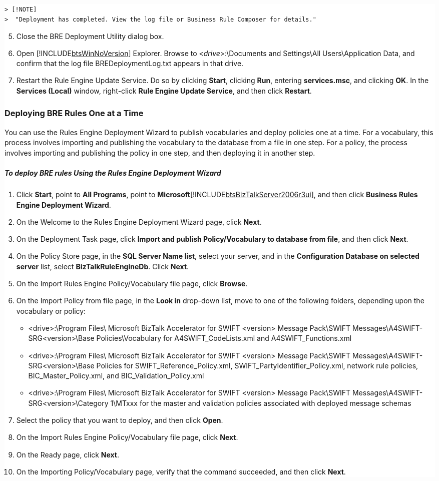     > [!NOTE]
    >  "Deployment has completed. View the log file or Business Rule Composer for details."  
  
5.  Close the BRE Deployment Utility dialog box.  
  
6.  Open [!INCLUDE[btsWinNoVersion](../../includes/btswinnoversion-md.md)] Explorer. Browse to \<*drive*>:\Documents and Settings\All Users\Application Data, and confirm that the log file BREDeploymentLog.txt appears in that drive.  
  
7.  Restart the Rule Engine Update Service. Do so by clicking **Start**, clicking **Run**, entering **services.msc**, and clicking **OK**. In the **Services (Local)** window, right-click **Rule Engine Update Service**, and then click **Restart**.  
  
### Deploying BRE Rules One at a Time  
 You can use the Rules Engine Deployment Wizard to publish vocabularies and deploy policies one at a time. For a vocabulary, this process involves importing and publishing the vocabulary to the database from a file in one step. For a policy, the process involves importing and publishing the policy in one step, and then deploying it in another step.  
  
##### To deploy BRE rules Using the Rules Engine Deployment Wizard  
  
1.  Click **Start**, point to **All Programs**, point to **Microsoft**[!INCLUDE[btsBizTalkServer2006r3ui](../../includes/btsbiztalkserver2006r3ui-md.md)], and then click **Business Rules Engine Deployment Wizard**.  
  
2.  On the Welcome to the Rules Engine Deployment Wizard page, click **Next**.  
  
3.  On the Deployment Task page, click **Import and publish Policy/Vocabulary to database from file**, and then click **Next**.  
  
4.  On the Policy Store page, in the **SQL Server Name list**, select your server, and in the **Configuration Database on selected server** list, select **BizTalkRuleEngineDb**. Click **Next**.  
  
5.  On the Import Rules Engine Policy/Vocabulary file page, click **Browse**.  
  
6.  On the Import Policy from file page, in the **Look in** drop-down list, move to one of the following folders, depending upon the vocabulary or policy:  
  
    -   \<drive>:\Program Files\ Microsoft BizTalk Accelerator for SWIFT \<version> Message Pack\SWIFT Messages\A4SWIFT-SRG\<version>\Base Policies\Vocabulary for A4SWIFT_CodeLists.xml and A4SWIFT_Functions.xml  
  
    -   \<drive>:\Program Files\ Microsoft BizTalk Accelerator for SWIFT \<version> Message Pack\SWIFT Messages\A4SWIFT-SRG\<version>\Base Policies for SWIFT_Reference_Policy.xml, SWIFT_PartyIdentifier_Policy.xml, network rule policies, BIC_Master_Policy.xml, and BIC_Validation_Policy.xml  
  
    -   \<drive>:\Program Files\ Microsoft BizTalk Accelerator for SWIFT \<version> Message Pack\SWIFT Messages\A4SWIFT-SRG\<version>\Category 1\MTxxx for the master and validation policies associated with deployed message schemas  
  
7.  Select the policy that you want to deploy, and then click **Open**.  
  
8.  On the Import Rules Engine Policy/Vocabulary file page, click **Next**.  
  
9. On the Ready page, click **Next**.  
  
10. On the Importing Policy/Vocabulary page, verify that the command succeeded, and then click **Next**.  
  